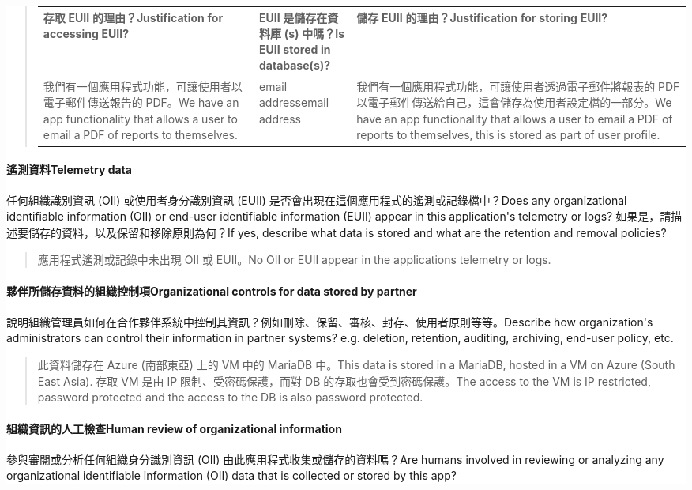 >| <span data-ttu-id="a2c5f-151">**存取 EUII 的理由？**</span><span class="sxs-lookup"><span data-stu-id="a2c5f-151">**Justification for accessing EUII?**</span></span>  | <span data-ttu-id="a2c5f-152">**EUII 是儲存在資料庫 (s) 中嗎？**</span><span class="sxs-lookup"><span data-stu-id="a2c5f-152">**Is EUII stored in database(s)?**</span></span> | <span data-ttu-id="a2c5f-153">**儲存 EUII 的理由？**</span><span class="sxs-lookup"><span data-stu-id="a2c5f-153">**Justification for storing EUII?**</span></span> |
>|:--------------------------------|:---------------------|:--------------------------|
>| <span data-ttu-id="a2c5f-154">我們有一個應用程式功能，可讓使用者以電子郵件傳送報告的 PDF。</span><span class="sxs-lookup"><span data-stu-id="a2c5f-154">We have an app functionality that allows a user to email a PDF of reports to themselves.</span></span> | <span data-ttu-id="a2c5f-155">email address</span><span class="sxs-lookup"><span data-stu-id="a2c5f-155">email address</span></span> | <span data-ttu-id="a2c5f-156">我們有一個應用程式功能，可讓使用者透過電子郵件將報表的 PDF 以電子郵件傳送給自己，這會儲存為使用者設定檔的一部分。</span><span class="sxs-lookup"><span data-stu-id="a2c5f-156">We have an app functionality that allows a user to email a PDF of reports to themselves, this is stored as part of user profile.</span></span> |



#### <a name="telemetry-data"></a><span data-ttu-id="a2c5f-157">遙測資料</span><span class="sxs-lookup"><span data-stu-id="a2c5f-157">Telemetry data</span></span>

<span data-ttu-id="a2c5f-158">任何組織識別資訊 (OII) 或使用者身分識別資訊 (EUII) 是否會出現在這個應用程式的遙測或記錄檔中？</span><span class="sxs-lookup"><span data-stu-id="a2c5f-158">Does any organizational identifiable information (OII) or end-user identifiable information (EUII) appear in this application's telemetry or logs?</span></span> <span data-ttu-id="a2c5f-159">如果是，請描述要儲存的資料，以及保留和移除原則為何？</span><span class="sxs-lookup"><span data-stu-id="a2c5f-159">If yes, describe what data is stored and what are the retention and removal policies?</span></span>

><span data-ttu-id="a2c5f-160">應用程式遙測或記錄中未出現 OII 或 EUII。</span><span class="sxs-lookup"><span data-stu-id="a2c5f-160">No OII or EUII appear in the applications telemetry or logs.</span></span>

#### <a name="organizational-controls-for-data-stored-by-partner"></a><span data-ttu-id="a2c5f-161">夥伴所儲存資料的組織控制項</span><span class="sxs-lookup"><span data-stu-id="a2c5f-161">Organizational controls for data stored by partner</span></span>

<span data-ttu-id="a2c5f-162">說明組織管理員如何在合作夥伴系統中控制其資訊？例如刪除、保留、審核、封存、使用者原則等等。</span><span class="sxs-lookup"><span data-stu-id="a2c5f-162">Describe how organization's administrators can control their information in partner systems? e.g. deletion, retention, auditing, archiving, end-user policy, etc.</span></span>

><span data-ttu-id="a2c5f-163">此資料儲存在 Azure (南部東亞) 上的 VM 中的 MariaDB 中。</span><span class="sxs-lookup"><span data-stu-id="a2c5f-163">This data is stored in a MariaDB, hosted in a VM on Azure (South East Asia).</span></span> <span data-ttu-id="a2c5f-164">存取 VM 是由 IP 限制、受密碼保護，而對 DB 的存取也會受到密碼保護。</span><span class="sxs-lookup"><span data-stu-id="a2c5f-164">The access to the VM is IP restricted, password protected and the access to the DB is also password protected.</span></span>

#### <a name="human-review-of-organizational-information"></a><span data-ttu-id="a2c5f-165">組織資訊的人工檢查</span><span class="sxs-lookup"><span data-stu-id="a2c5f-165">Human review of organizational information</span></span>

<span data-ttu-id="a2c5f-166">參與審閱或分析任何組織身分識別資訊 (OII) 由此應用程式收集或儲存的資料嗎？</span><span class="sxs-lookup"><span data-stu-id="a2c5f-166">Are humans involved in reviewing or analyzing any organizational identifiable information (OII) data that is collected or stored by this app?</span></span>
